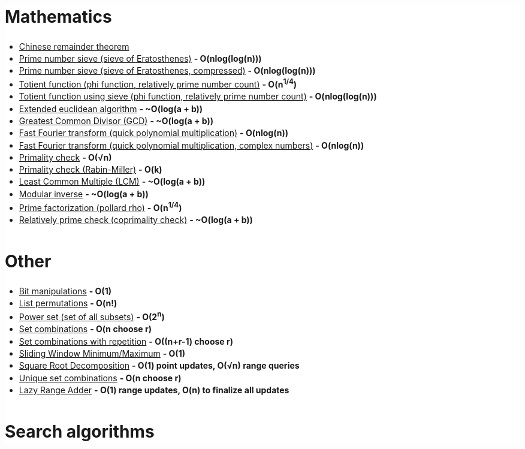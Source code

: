 # Mathematics

- [Chinese remainder theorem](src/main/java/com/gsd/algorithms/math/ChineseRemainderTheorem.java)
- [Prime number sieve (sieve of Eratosthenes)](src/main/java/com/gsd/algorithms/math/SieveOfEratosthenes.java) **- O(nlog(log(n)))**
- [Prime number sieve (sieve of Eratosthenes, compressed)](src/main/java/com/gsd/algorithms/math/CompressedPrimeSieve.java) **- O(nlog(log(n)))**
- [Totient function (phi function, relatively prime number count)](src/main/java/com/gsd/algorithms/math/EulerTotientFunction.java) **- O(n<sup>1/4</sup>)**
- [Totient function using sieve (phi function, relatively prime number count)](src/main/java/com/gsd/algorithms/math/EulerTotientFunctionWithSieve.java) **- O(nlog(log(n)))**
- [Extended euclidean algorithm](src/main/java/com/gsd/algorithms/math/ExtendedEuclideanAlgorithm.java) **- ~O(log(a + b))**
- [Greatest Common Divisor (GCD)](src/main/java/com/gsd/algorithms/math/GCD.java) **- ~O(log(a + b))**
- [Fast Fourier transform (quick polynomial multiplication)](src/main/java/com/gsd/algorithms/math/FastFourierTransform.java) **- O(nlog(n))**
- [Fast Fourier transform (quick polynomial multiplication, complex numbers)](src/main/java/com/gsd/algorithms/math/FastFourierTransformComplexNumbers.java) **- O(nlog(n))**
- [Primality check](src/main/java/com/gsd/algorithms/math/IsPrime.java) **- O(√n)**
- [Primality check (Rabin-Miller)](src/main/java/com/gsd/algorithms/math/RabinMillerPrimalityTest.py) **- O(k)**
- [Least Common Multiple (LCM)](src/main/java/com/gsd/algorithms/math/LCM.java) **- ~O(log(a + b))**
- [Modular inverse](src/main/java/com/gsd/algorithms/math/ModularInverse.java) **- ~O(log(a + b))**
- [Prime factorization (pollard rho)](src/main/java/com/gsd/algorithms/math/PrimeFactorization.java) **- O(n<sup>1/4</sup>)**
- [Relatively prime check (coprimality check)](src/main/java/com/gsd/algorithms/math/RelativelyPrime.java) **- ~O(log(a + b))**

# Other

- [Bit manipulations](src/main/java/com/gsd/algorithms/other/BitManipulations.java) **- O(1)**
- [List permutations](src/main/java/com/gsd/algorithms/other/Permutations.java) **- O(n!)**
-  [Power set (set of all subsets)](src/main/java/com/gsd/algorithms/other/PowerSet.java) **- O(2<sup>n</sup>)**
- [Set combinations](src/main/java/com/gsd/algorithms/other/Combinations.java) **- O(n choose r)**
- [Set combinations with repetition](src/main/java/com/gsd/algorithms/other/CombinationsWithRepetition.java) **- O((n+r-1) choose r)**
- [Sliding Window Minimum/Maximum](src/main/java/com/gsd/algorithms/other/SlidingWindowMaximum.java) **- O(1)**
- [Square Root Decomposition](src/main/java/com/gsd/algorithms/other/SquareRootDecomposition.java) **- O(1) point updates, O(√n) range queries**
- [Unique set combinations](src/main/java/com/gsd/algorithms/other/UniqueCombinations.java) **- O(n choose r)**
- [Lazy Range Adder](src/main/java/com/gsd/algorithms/other/LazyRangeAdder.java) **- O(1) range updates, O(n) to finalize all updates**

# Search algorithms
